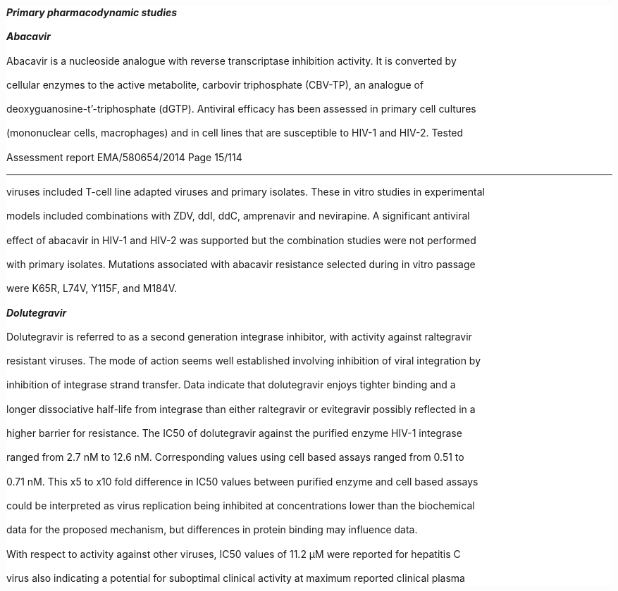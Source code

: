 ***Primary pharmacodynamic studies***

***Abacavir***

Abacavir is a nucleoside analogue with reverse transcriptase inhibition activity. It is converted by

cellular enzymes to the active metabolite, carbovir triphosphate (CBV-TP), an analogue of

deoxyguanosine-t’-triphosphate (dGTP). Antiviral efficacy has been assessed in primary cell cultures

(mononuclear cells, macrophages) and in cell lines that are susceptible to HIV-1 and HIV-2. Tested

Assessment report
EMA/580654/2014 Page 15/114


-----

viruses included T-cell line adapted viruses and primary isolates. These in vitro studies in experimental

models included combinations with ZDV, ddI, ddC, amprenavir and nevirapine. A significant antiviral

effect of abacavir in HIV-1 and HIV-2 was supported but the combination studies were not performed

with primary isolates. Mutations associated with abacavir resistance selected during in vitro passage

were K65R, L74V, Y115F, and M184V.

***Dolutegravir***

Dolutegravir is referred to as a second generation integrase inhibitor, with activity against raltegravir

resistant viruses. The mode of action seems well established involving inhibition of viral integration by

inhibition of integrase strand transfer. Data indicate that dolutegravir enjoys tighter binding and a

longer dissociative half-life from integrase than either raltegravir or evitegravir possibly reflected in a

higher barrier for resistance. The IC50 of dolutegravir against the purified enzyme HIV-1 integrase

ranged from 2.7 nM to 12.6 nM. Corresponding values using cell based assays ranged from 0.51 to

0.71 nM. This x5 to x10 fold difference in IC50 values between purified enzyme and cell based assays

could be interpreted as virus replication being inhibited at concentrations lower than the biochemical

data for the proposed mechanism, but differences in protein binding may influence data.

With respect to activity against other viruses, IC50 values of 11.2 µM were reported for hepatitis C

virus also indicating a potential for suboptimal clinical activity at maximum reported clinical plasma
